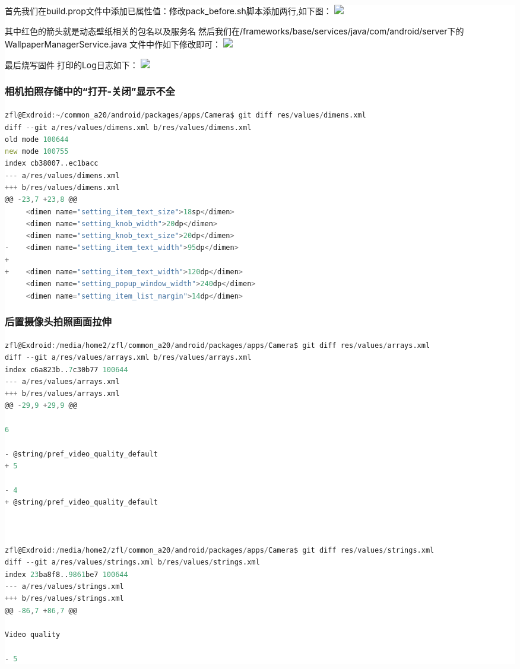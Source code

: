 首先我们在build.prop文件中添加已属性值：修改pack_before.sh脚本添加两行,如下图：
![](/img/xw/20130911150346765.png)

其中红色的箭头就是动态壁纸相关的包名以及服务名
然后我们在/frameworks/base/services/java/com/android/server下的WallpaperManagerService.java 文件中作如下修改即可：
![](/img/xw/20130911150810187.png)

最后烧写固件
打印的Log日志如下：
![](/img/xw/20130911151027828.png)

### 相机拍照存储中的“打开-关闭”显示不全

```d 
zfl@Exdroid:~/common_a20/android/packages/apps/Camera$ git diff res/values/dimens.xml
diff --git a/res/values/dimens.xml b/res/values/dimens.xml
old mode 100644
new mode 100755
index cb38007..ec1bacc
--- a/res/values/dimens.xml
+++ b/res/values/dimens.xml
@@ -23,7 +23,8 @@
     <dimen name="setting_item_text_size">18sp</dimen>
     <dimen name="setting_knob_width">20dp</dimen>
     <dimen name="setting_knob_text_size">20dp</dimen>
-    <dimen name="setting_item_text_width">95dp</dimen>
+
+    <dimen name="setting_item_text_width">120dp</dimen>
     <dimen name="setting_popup_window_width">240dp</dimen>
     <dimen name="setting_item_list_margin">14dp</dimen>
```

### 后置摄像头拍照画面拉伸

```d
zfl@Exdroid:/media/home2/zfl/common_a20/android/packages/apps/Camera$ git diff res/values/arrays.xml
diff --git a/res/values/arrays.xml b/res/values/arrays.xml
index c6a823b..7c30b77 100644
--- a/res/values/arrays.xml
+++ b/res/values/arrays.xml
@@ -29,9 +29,9 @@

6

- @string/pref_video_quality_default
+ 5

- 4
+ @string/pref_video_quality_default



zfl@Exdroid:/media/home2/zfl/common_a20/android/packages/apps/Camera$ git diff res/values/strings.xml
diff --git a/res/values/strings.xml b/res/values/strings.xml
index 23ba8f8..9861be7 100644
--- a/res/values/strings.xml
+++ b/res/values/strings.xml
@@ -86,7 +86,7 @@

Video quality

- 5
```